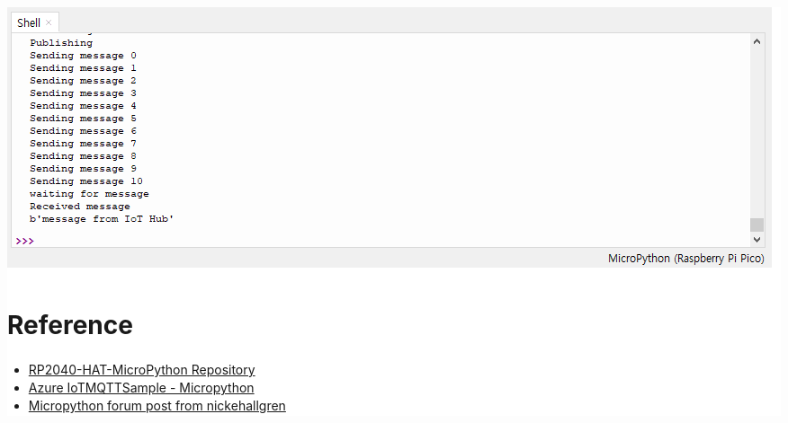 <img src="https://github.com/renakim/renakim.github.io/blob/master/files/w5100s-evb-pico/pico-micropython-azure-14.png?raw=true" />




# Reference

* [RP2040-HAT-MicroPython Repository](https://github.com/Wiznet/RP2040-HAT-MicroPython)
* [Azure IoTMQTTSample - Micropython](https://github.com/Azure-Samples/IoTMQTTSample/tree/master/src/MicroPython)
* [Micropython forum post from nickehallgren](https://forum.micropython.org/viewtopic.php?t=12955&p=70605)

